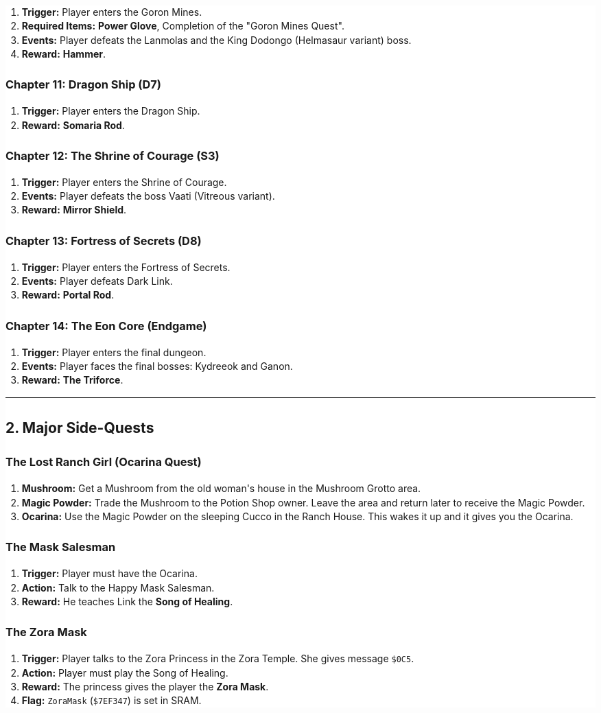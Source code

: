 1.  **Trigger:** Player enters the Goron Mines.
2.  **Required Items:** **Power Glove**, Completion of the "Goron Mines Quest".
3.  **Events:** Player defeats the Lanmolas and the King Dodongo (Helmasaur variant) boss.
4.  **Reward:** **Hammer**.

### Chapter 11: Dragon Ship (D7)

1.  **Trigger:** Player enters the Dragon Ship.
2.  **Reward:** **Somaria Rod**.

### Chapter 12: The Shrine of Courage (S3)

1.  **Trigger:** Player enters the Shrine of Courage.
2.  **Events:** Player defeats the boss Vaati (Vitreous variant).
3.  **Reward:** **Mirror Shield**.

### Chapter 13: Fortress of Secrets (D8)

1.  **Trigger:** Player enters the Fortress of Secrets.
2.  **Events:** Player defeats Dark Link.
3.  **Reward:** **Portal Rod**.

### Chapter 14: The Eon Core (Endgame)

1.  **Trigger:** Player enters the final dungeon.
2.  **Events:** Player faces the final bosses: Kydreeok and Ganon.
3.  **Reward:** **The Triforce**.

---

## 2. Major Side-Quests

### The Lost Ranch Girl (Ocarina Quest)

1.  **Mushroom:** Get a Mushroom from the old woman's house in the Mushroom Grotto area.
2.  **Magic Powder:** Trade the Mushroom to the Potion Shop owner. Leave the area and return later to receive the Magic Powder.
3.  **Ocarina:** Use the Magic Powder on the sleeping Cucco in the Ranch House. This wakes it up and it gives you the Ocarina.

### The Mask Salesman

1.  **Trigger:** Player must have the Ocarina.
2.  **Action:** Talk to the Happy Mask Salesman.
3.  **Reward:** He teaches Link the **Song of Healing**.

### The Zora Mask

1.  **Trigger:** Player talks to the Zora Princess in the Zora Temple. She gives message `$0C5`.
2.  **Action:** Player must play the Song of Healing.
3.  **Reward:** The princess gives the player the **Zora Mask**.
4.  **Flag:** `ZoraMask` (`$7EF347`) is set in SRAM.
